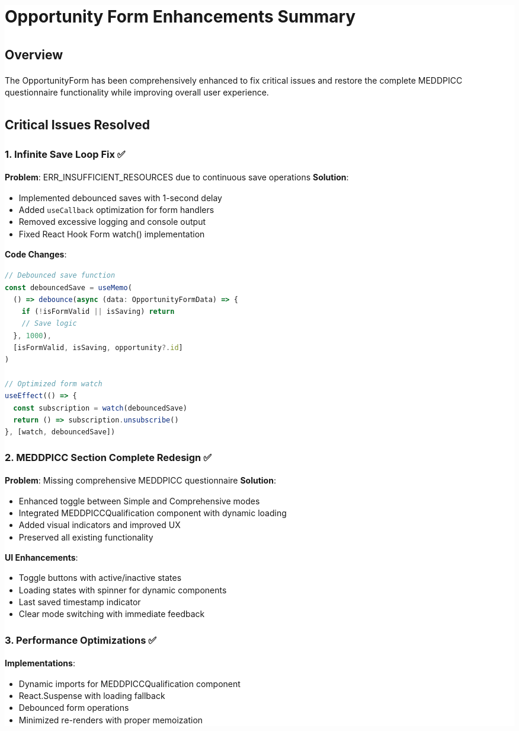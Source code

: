 # Opportunity Form Enhancements Summary

## Overview
The OpportunityForm has been comprehensively enhanced to fix critical issues and restore the complete MEDDPICC questionnaire functionality while improving overall user experience.

## Critical Issues Resolved

### 1. Infinite Save Loop Fix ✅
**Problem**: ERR_INSUFFICIENT_RESOURCES due to continuous save operations
**Solution**: 
- Implemented debounced saves with 1-second delay
- Added `useCallback` optimization for form handlers
- Removed excessive logging and console output
- Fixed React Hook Form watch() implementation

**Code Changes**:
```typescript
// Debounced save function
const debouncedSave = useMemo(
  () => debounce(async (data: OpportunityFormData) => {
    if (!isFormValid || isSaving) return
    // Save logic
  }, 1000),
  [isFormValid, isSaving, opportunity?.id]
)

// Optimized form watch
useEffect(() => {
  const subscription = watch(debouncedSave)
  return () => subscription.unsubscribe()
}, [watch, debouncedSave])
```

### 2. MEDDPICC Section Complete Redesign ✅
**Problem**: Missing comprehensive MEDDPICC questionnaire
**Solution**: 
- Enhanced toggle between Simple and Comprehensive modes
- Integrated MEDDPICCQualification component with dynamic loading
- Added visual indicators and improved UX
- Preserved all existing functionality

**UI Enhancements**:
- Toggle buttons with active/inactive states
- Loading states with spinner for dynamic components
- Last saved timestamp indicator
- Clear mode switching with immediate feedback

### 3. Performance Optimizations ✅
**Implementations**:
- Dynamic imports for MEDDPICCQualification component
- React.Suspense with loading fallback
- Debounced form operations
- Minimized re-renders with proper memoization
